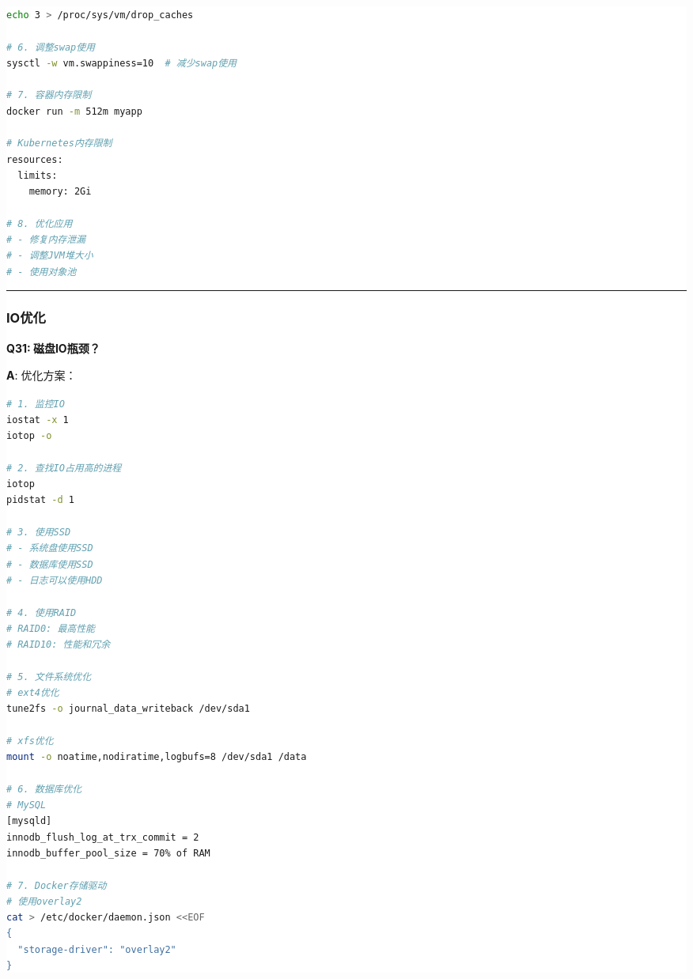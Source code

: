 ```bash
echo 3 > /proc/sys/vm/drop_caches

# 6. 调整swap使用
sysctl -w vm.swappiness=10  # 减少swap使用

# 7. 容器内存限制
docker run -m 512m myapp

# Kubernetes内存限制
resources:
  limits:
    memory: 2Gi

# 8. 优化应用
# - 修复内存泄漏
# - 调整JVM堆大小
# - 使用对象池
```

---

### IO优化

**Q31: 磁盘IO瓶颈？**

**A**: 优化方案：

```bash
# 1. 监控IO
iostat -x 1
iotop -o

# 2. 查找IO占用高的进程
iotop
pidstat -d 1

# 3. 使用SSD
# - 系统盘使用SSD
# - 数据库使用SSD
# - 日志可以使用HDD

# 4. 使用RAID
# RAID0: 最高性能
# RAID10: 性能和冗余

# 5. 文件系统优化
# ext4优化
tune2fs -o journal_data_writeback /dev/sda1

# xfs优化
mount -o noatime,nodiratime,logbufs=8 /dev/sda1 /data

# 6. 数据库优化
# MySQL
[mysqld]
innodb_flush_log_at_trx_commit = 2
innodb_buffer_pool_size = 70% of RAM

# 7. Docker存储驱动
# 使用overlay2
cat > /etc/docker/daemon.json <<EOF
{
  "storage-driver": "overlay2"
}
```